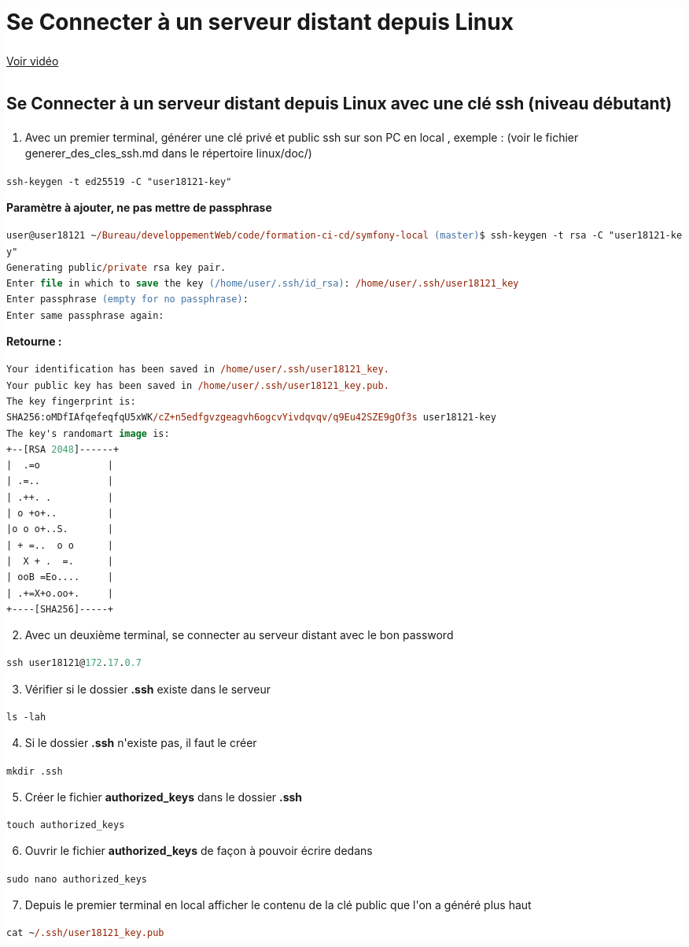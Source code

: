 # Se Connecter à un serveur distant depuis Linux

[Voir vidéo](https://youtu.be/pLJC96zfwrE)

## Se Connecter à un serveur distant depuis Linux avec une clé ssh (niveau débutant)

1. Avec un premier terminal, générer une clé privé et public ssh sur son PC en local , exemple : (voir le fichier generer_des_cles_ssh.md dans le répertoire linux/doc/)
```ps
ssh-keygen -t ed25519 -C "user18121-key"
```
**Paramètre à ajouter, ne pas mettre de passphrase**
```ps
user@user18121 ~/Bureau/developpementWeb/code/formation-ci-cd/symfony-local (master)$ ssh-keygen -t rsa -C "user18121-key"
Generating public/private rsa key pair.
Enter file in which to save the key (/home/user/.ssh/id_rsa): /home/user/.ssh/user18121_key
Enter passphrase (empty for no passphrase): 
Enter same passphrase again:
```

**Retourne :**
```ps
Your identification has been saved in /home/user/.ssh/user18121_key.
Your public key has been saved in /home/user/.ssh/user18121_key.pub.
The key fingerprint is:
SHA256:oMDfIAfqefeqfqU5xWK/cZ+n5edfgvzgeagvh6ogcvYivdqvqv/q9Eu42SZE9gOf3s user18121-key
The key's randomart image is:
+--[RSA 2048]------+
|  .=o            |
| .=..            |
| .++. .          |
| o +o+..         |
|o o o+..S.       |
| + =..  o o      |
|  X + .  =.      |
| ooB =Eo....     |
| .+=X+o.oo+.     |
+----[SHA256]-----+
```

2. Avec un deuxième terminal, se connecter au serveur distant avec le bon password 
```ps
ssh user18121@172.17.0.7
```

3. Vérifier si le dossier **.ssh** existe dans le serveur
```ps
ls -lah
```
4. Si le dossier **.ssh** n'existe pas, il faut le créer
```ps
mkdir .ssh
```
5. Créer le fichier **authorized_keys** dans le dossier **.ssh**
```ps
touch authorized_keys
```
6. Ouvrir le fichier **authorized_keys** de façon à pouvoir écrire dedans
```ps
sudo nano authorized_keys
```
7. Depuis le premier terminal en local afficher le contenu de la clé public que l'on a généré plus haut
```ps
cat ~/.ssh/user18121_key.pub
```